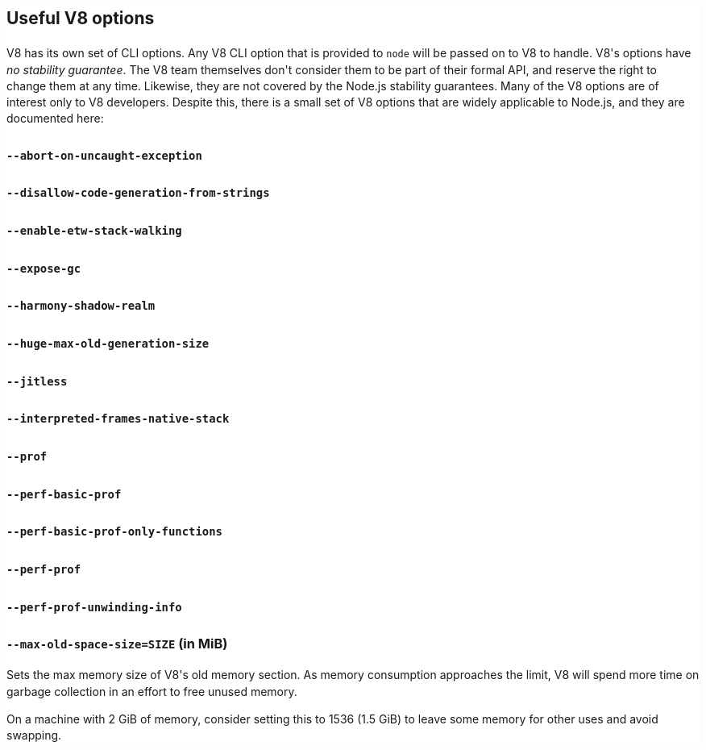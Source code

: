 ## Useful V8 options

V8 has its own set of CLI options. Any V8 CLI option that is provided to `node`
will be passed on to V8 to handle. V8's options have _no stability guarantee_.
The V8 team themselves don't consider them to be part of their formal API,
and reserve the right to change them at any time. Likewise, they are not
covered by the Node.js stability guarantees. Many of the V8
options are of interest only to V8 developers. Despite this, there is a small
set of V8 options that are widely applicable to Node.js, and they are
documented here:



### `--abort-on-uncaught-exception`

### `--disallow-code-generation-from-strings`

### `--enable-etw-stack-walking`

### `--expose-gc`

### `--harmony-shadow-realm`

### `--huge-max-old-generation-size`

### `--jitless`

### `--interpreted-frames-native-stack`

### `--prof`

### `--perf-basic-prof`

### `--perf-basic-prof-only-functions`

### `--perf-prof`

### `--perf-prof-unwinding-info`



<a id="--max-old-space-sizesize-in-megabytes"></a>

### `--max-old-space-size=SIZE` (in MiB)

Sets the max memory size of V8's old memory section. As memory
consumption approaches the limit, V8 will spend more time on
garbage collection in an effort to free unused memory.

On a machine with 2 GiB of memory, consider setting this to
1536 (1.5 GiB) to leave some memory for other uses and avoid swapping.
